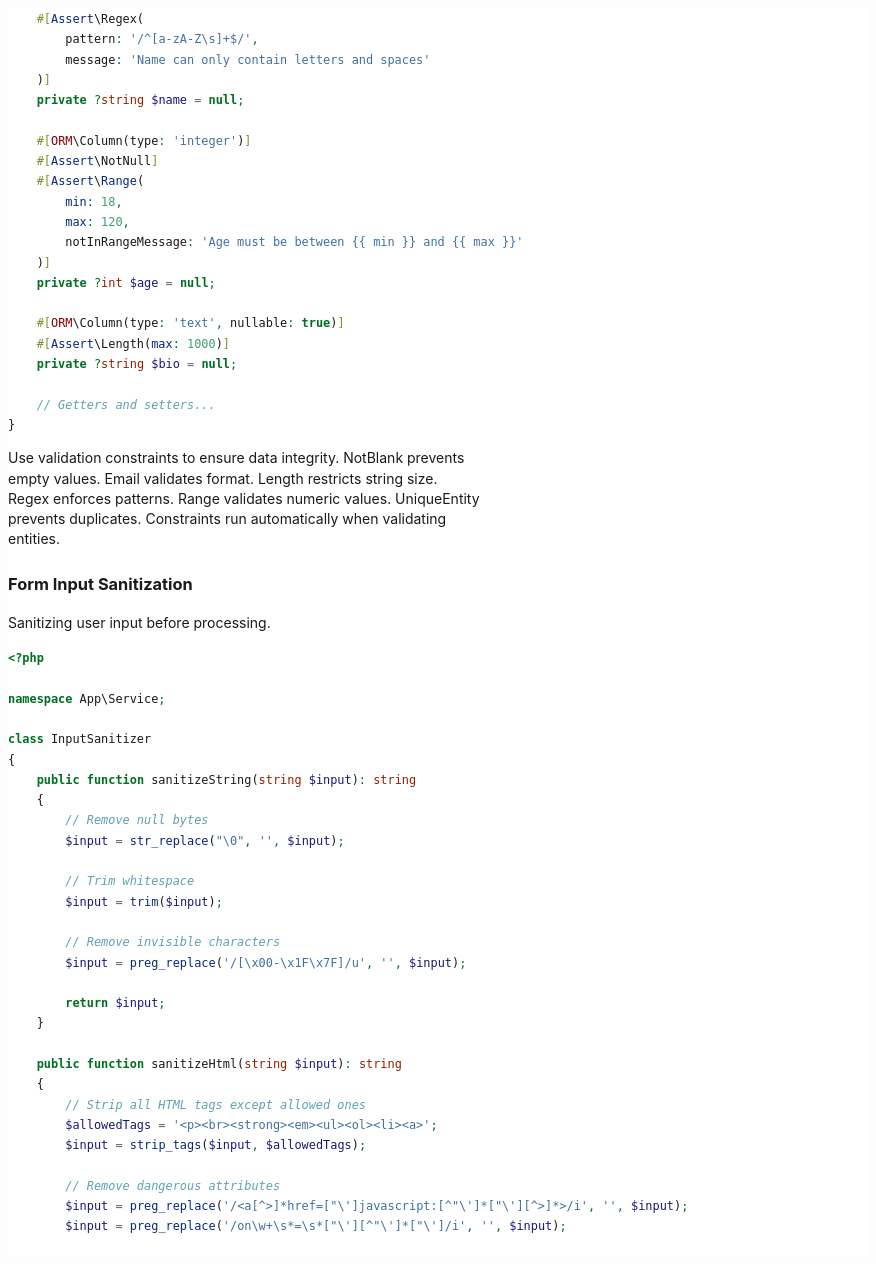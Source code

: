 ```php
    #[Assert\Regex(
        pattern: '/^[a-zA-Z\s]+$/',
        message: 'Name can only contain letters and spaces'
    )]
    private ?string $name = null;

    #[ORM\Column(type: 'integer')]
    #[Assert\NotNull]
    #[Assert\Range(
        min: 18,
        max: 120,
        notInRangeMessage: 'Age must be between {{ min }} and {{ max }}'
    )]
    private ?int $age = null;

    #[ORM\Column(type: 'text', nullable: true)]
    #[Assert\Length(max: 1000)]
    private ?string $bio = null;

    // Getters and setters...
}
```

Use validation constraints to ensure data integrity. NotBlank prevents  
empty values. Email validates format. Length restricts string size.  
Regex enforces patterns. Range validates numeric values. UniqueEntity  
prevents duplicates. Constraints run automatically when validating  
entities.  

### Form Input Sanitization

Sanitizing user input before processing.  

```php
<?php

namespace App\Service;

class InputSanitizer
{
    public function sanitizeString(string $input): string
    {
        // Remove null bytes
        $input = str_replace("\0", '', $input);
        
        // Trim whitespace
        $input = trim($input);
        
        // Remove invisible characters
        $input = preg_replace('/[\x00-\x1F\x7F]/u', '', $input);
        
        return $input;
    }

    public function sanitizeHtml(string $input): string
    {
        // Strip all HTML tags except allowed ones
        $allowedTags = '<p><br><strong><em><ul><ol><li><a>';
        $input = strip_tags($input, $allowedTags);
        
        // Remove dangerous attributes
        $input = preg_replace('/<a[^>]*href=["\']javascript:[^"\']*["\'][^>]*>/i', '', $input);
        $input = preg_replace('/on\w+\s*=\s*["\'][^"\']*["\']/i', '', $input);
        
```